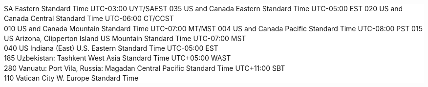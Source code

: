 <td align="left">SA Eastern Standard Time</td>
<td align="left">UTC-03:00</td>
<td align="left">UYT/SAEST</td>
</tr>
<tr>
<td height="19" align="left">035</td>
<td align="left">US and Canada</td>
<td align="left">Eastern Standard Time</td>
<td align="left">UTC-05:00</td>
<td align="left">EST</td>
</tr>
<tr>
<td height="19" align="left" sdnum="2057;0;@">020</td>
<td align="left">US and Canada</td>
<td align="left">Central Standard Time</td>
<td align="left">UTC-06:00</td>
<td align="left">CT/CCST<br></td>
</tr>
<tr>
<td height="19" align="left" sdnum="2057;0;@">010</td>
<td align="left">US and Canada</td>
<td align="left">Mountain Standard Time</td>
<td align="left">UTC-07:00</td>
<td align="left">MT/MST</td>
</tr>
<tr>
<td height="19" align="left">004</td>
<td align="left">US and Canada</td>
<td align="left">Pacific Standard Time</td>
<td align="left">UTC-08:00</td>
<td align="left">PST</td>
</tr>
<tr>
<td height="19" align="left" sdnum="2057;0;@">015</td>
<td align="left">US Arizona, Clipperton Island</td>
<td align="left">US Mountain Standard Time</td>
<td align="left">UTC-07:00</td>
<td align="left">MST<br></td>
</tr>
<tr>
<td height="19" align="left" sdnum="2057;0;@">040</td>
<td align="left">US Indiana (East)</td>
<td align="left">U.S. Eastern Standard Time</td>
<td align="left">UTC-05:00</td>
<td align="left">EST<br></td>
</tr>
<tr>
<td height="19" align="left" sdnum="2057;0;@">185</td>
<td align="left">Uzbekistan: Tashkent</td>
<td align="left">West Asia Standard Time</td>
<td align="left">UTC+05:00</td>
<td align="left">WAST<br></td>
</tr>
<tr>
<td height="19" align="left" sdnum="2057;0;@">280</td>
<td align="left">Vanuatu: Port Vila, Russia: Magadan</td>
<td align="left">Central Pacific Standard Time</td>
<td align="left">UTC+11:00</td>
<td align="left">SBT<br></td>
</tr>
<tr>
<td height="19" align="left" sdnum="2057;0;@">110</td>
<td align="left">Vatican City</td>
<td align="left">W. Europe Standard Time</td>